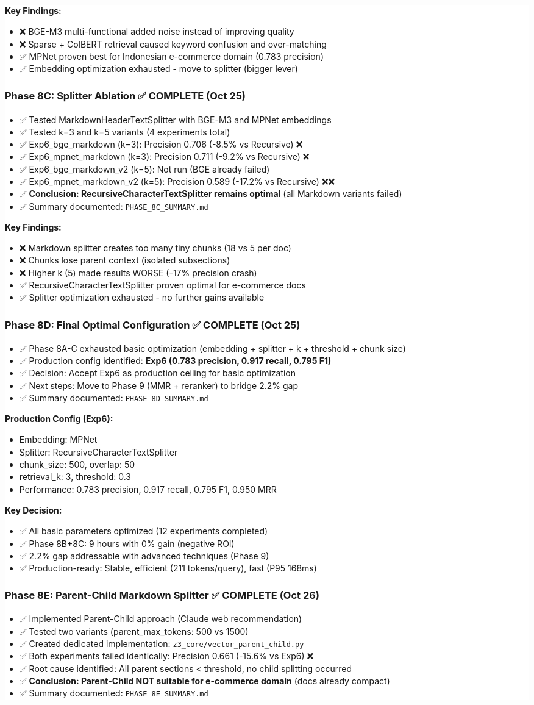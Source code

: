**Key Findings:**
- ❌ BGE-M3 multi-functional added noise instead of improving quality
- ❌ Sparse + ColBERT retrieval caused keyword confusion and over-matching
- ✅ MPNet proven best for Indonesian e-commerce domain (0.783 precision)
- ✅ Embedding optimization exhausted - move to splitter (bigger lever)

### Phase 8C: Splitter Ablation ✅ COMPLETE (Oct 25)
- ✅ Tested MarkdownHeaderTextSplitter with BGE-M3 and MPNet embeddings
- ✅ Tested k=3 and k=5 variants (4 experiments total)
- ✅ Exp6_bge_markdown (k=3): Precision 0.706 (-8.5% vs Recursive) ❌
- ✅ Exp6_mpnet_markdown (k=3): Precision 0.711 (-9.2% vs Recursive) ❌
- ✅ Exp6_bge_markdown_v2 (k=5): Not run (BGE already failed)
- ✅ Exp6_mpnet_markdown_v2 (k=5): Precision 0.589 (-17.2% vs Recursive) ❌❌
- ✅ **Conclusion: RecursiveCharacterTextSplitter remains optimal** (all Markdown variants failed)
- ✅ Summary documented: `PHASE_8C_SUMMARY.md`

**Key Findings:**
- ❌ Markdown splitter creates too many tiny chunks (18 vs 5 per doc)
- ❌ Chunks lose parent context (isolated subsections)
- ❌ Higher k (5) made results WORSE (-17% precision crash)
- ✅ RecursiveCharacterTextSplitter proven optimal for e-commerce docs
- ✅ Splitter optimization exhausted - no further gains available

### Phase 8D: Final Optimal Configuration ✅ COMPLETE (Oct 25)
- ✅ Phase 8A-C exhausted basic optimization (embedding + splitter + k + threshold + chunk size)
- ✅ Production config identified: **Exp6 (0.783 precision, 0.917 recall, 0.795 F1)**
- ✅ Decision: Accept Exp6 as production ceiling for basic optimization
- ✅ Next steps: Move to Phase 9 (MMR + reranker) to bridge 2.2% gap
- ✅ Summary documented: `PHASE_8D_SUMMARY.md`

**Production Config (Exp6):**
- Embedding: MPNet
- Splitter: RecursiveCharacterTextSplitter
- chunk_size: 500, overlap: 50
- retrieval_k: 3, threshold: 0.3
- Performance: 0.783 precision, 0.917 recall, 0.795 F1, 0.950 MRR

**Key Decision:**
- ✅ All basic parameters optimized (12 experiments completed)
- ✅ Phase 8B+8C: 9 hours with 0% gain (negative ROI)
- ✅ 2.2% gap addressable with advanced techniques (Phase 9)
- ✅ Production-ready: Stable, efficient (211 tokens/query), fast (P95 168ms)

### Phase 8E: Parent-Child Markdown Splitter ✅ COMPLETE (Oct 26)
- ✅ Implemented Parent-Child approach (Claude web recommendation)
- ✅ Tested two variants (parent_max_tokens: 500 vs 1500)
- ✅ Created dedicated implementation: `z3_core/vector_parent_child.py`
- ✅ Both experiments failed identically: Precision 0.661 (-15.6% vs Exp6) ❌
- ✅ Root cause identified: All parent sections < threshold, no child splitting occurred
- ✅ **Conclusion: Parent-Child NOT suitable for e-commerce domain** (docs already compact)
- ✅ Summary documented: `PHASE_8E_SUMMARY.md`
